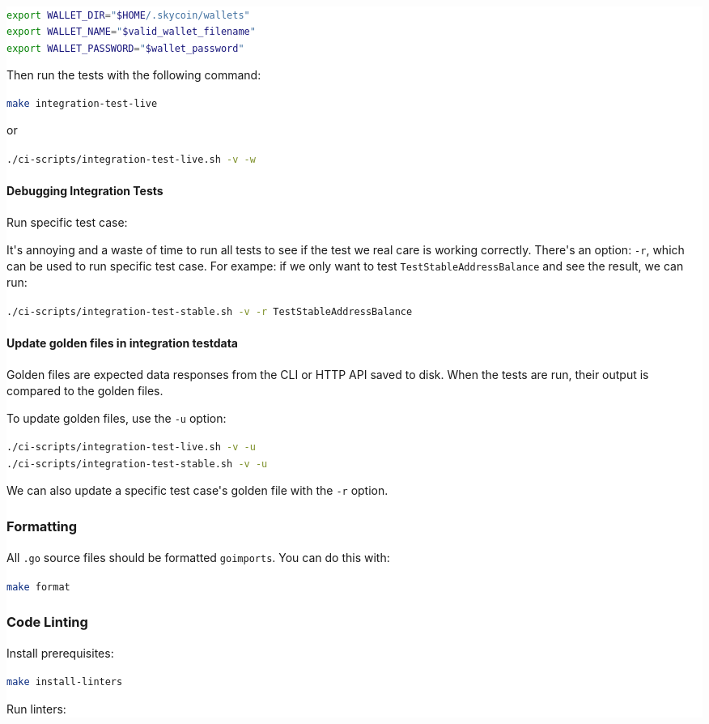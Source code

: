 ```sh
export WALLET_DIR="$HOME/.skycoin/wallets"
export WALLET_NAME="$valid_wallet_filename"
export WALLET_PASSWORD="$wallet_password"
```

Then run the tests with the following command:

```sh
make integration-test-live
```

or

```sh
./ci-scripts/integration-test-live.sh -v -w
```

#### Debugging Integration Tests

Run specific test case:

It's annoying and a waste of time to run all tests to see if the test we real care
is working correctly. There's an option: `-r`, which can be used to run specific test case.
For exampe: if we only want to test `TestStableAddressBalance` and see the result, we can run:

```sh
./ci-scripts/integration-test-stable.sh -v -r TestStableAddressBalance
```

#### Update golden files in integration testdata

Golden files are expected data responses from the CLI or HTTP API saved to disk.
When the tests are run, their output is compared to the golden files.

To update golden files, use the `-u` option:

```sh
./ci-scripts/integration-test-live.sh -v -u
./ci-scripts/integration-test-stable.sh -v -u
```

We can also update a specific test case's golden file with the `-r` option.

### Formatting

All `.go` source files should be formatted `goimports`.  You can do this with:

```sh
make format
```

### Code Linting

Install prerequisites:

```sh
make install-linters
```

Run linters:
